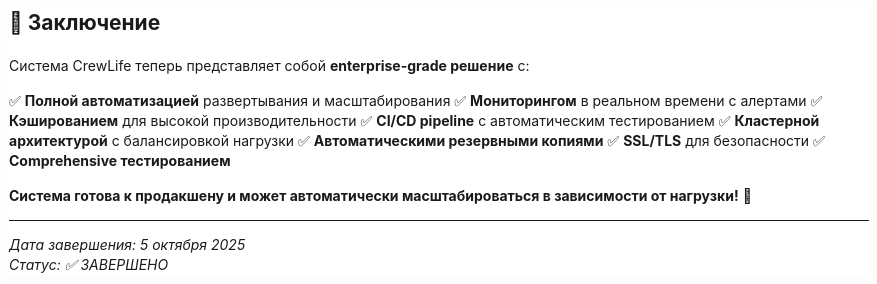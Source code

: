 ## 🎯 Заключение

Система CrewLife теперь представляет собой **enterprise-grade решение** с:

✅ **Полной автоматизацией** развертывания и масштабирования
✅ **Мониторингом** в реальном времени с алертами
✅ **Кэшированием** для высокой производительности
✅ **CI/CD pipeline** с автоматическим тестированием
✅ **Кластерной архитектурой** с балансировкой нагрузки
✅ **Автоматическими резервными копиями**
✅ **SSL/TLS** для безопасности
✅ **Comprehensive тестированием**

**Система готова к продакшену и может автоматически масштабироваться в зависимости от нагрузки!** 🚀

---

*Дата завершения: 5 октября 2025*  
*Статус: ✅ ЗАВЕРШЕНО*
